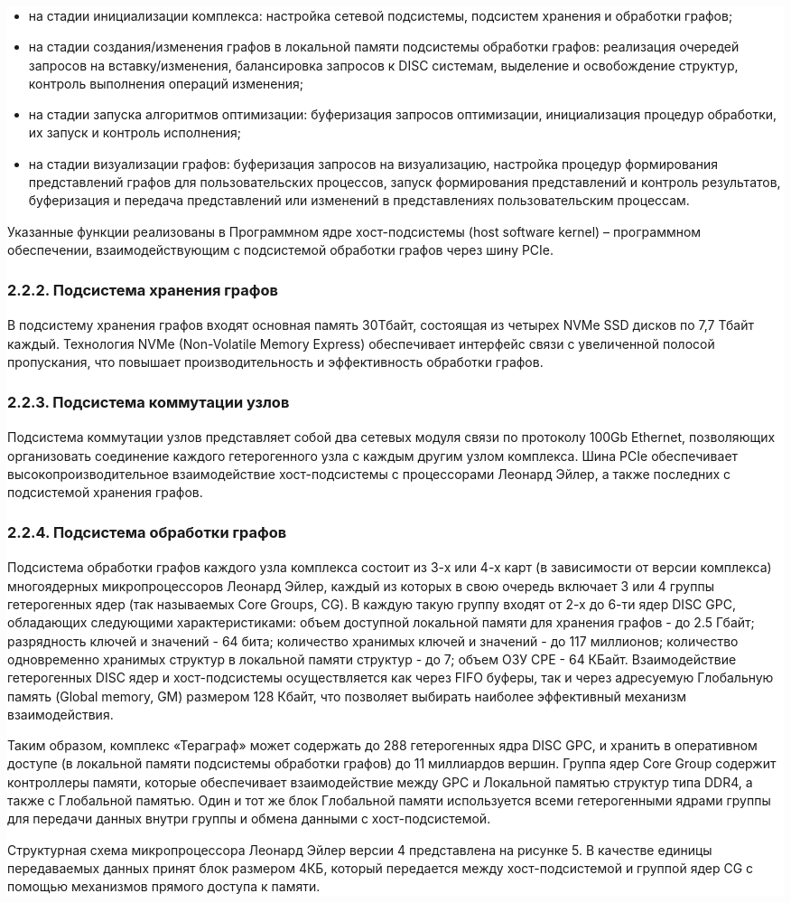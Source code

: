 *   на стадии инициализации комплекса: настройка сетевой подсистемы, подсистем хранения и обработки графов;

*   на стадии создания/изменения графов в локальной памяти подсистемы обработки графов: реализация очередей запросов на вставку/изменения, балансировка запросов к DISC системам, выделение и освобождение структур, контроль выполнения операций изменения;

*   на стадии запуска алгоритмов оптимизации: буферизация запросов оптимизации, инициализация процедур обработки, их запуск и контроль исполнения;

*   на стадии визуализации графов: буферизация запросов на визуализацию, настройка процедур формирования представлений графов для пользовательских процессов, запуск формирования представлений и контроль результатов, буферизация и передача представлений или изменений в представлениях пользовательским процессам.

Указанные функции реализованы в Программном ядре хост-подсистемы (host software kernel) – программном обеспечении, взаимодействующим с подсистемой обработки графов через шину PCIe. 

### 2.2.2. Подсистема хранения графов 

В подсистему хранения графов входят основная память 30Тбайт, состоящая из четырех NVMe SSD дисков по 7,7 Тбайт каждый. Технология NVMe (Non-Volatile Memory Express) обеспечивает интерфейс связи с увеличенной полосой пропускания, что повышает производительность и эффективность обработки графов.

### 2.2.3. Подсистема коммутации узлов 
 
Подсистема коммутации узлов представляет собой два сетевых модуля связи по протоколу 100Gb Ethernet, позволяющих организовать соединение каждого гетерогенного узла с каждым другим узлом комплекса. Шина PCIe обеспечивает высокопроизводительное взаимодействие хост-подсистемы с процессорами Леонард Эйлер, а также последних с подсистемой хранения графов.

### 2.2.4. Подсистема обработки графов 
 
Подсистема обработки графов каждого узла комплекса состоит из 3-х или 4-х карт (в зависимости от версии комплекса) многоядерных микропроцессоров Леонард Эйлер, каждый из которых в свою очередь включает 3 или 4 группы гетерогенных ядер (так называемых Core Groups, CG). В каждую такую группу входят от 2-х до 6-ти ядер DISC GPC, обладающих следующими характеристиками: объем доступной локальной памяти для хранения графов - до 2.5 Гбайт; разрядность ключей и значений - 64 бита; количество хранимых ключей и значений - до 117 миллионов; количество одновременно хранимых структур в локальной памяти структур - до 7;  объем ОЗУ CPE - 64 КБайт. Взаимодействие гетерогенных DISC ядер и хост-подсистемы осуществляется как через FIFO буферы, так и через адресуемую Глобальную память (Global memory, GM) размером 128 Кбайт, что позволяет выбирать наиболее эффективный механизм взаимодействия. 

Таким образом, комплекс «Тераграф» может содержать до 288 гетерогенных ядра DISC GPC, и хранить в оперативном доступе (в локальной памяти подсистемы обработки графов) до 11 миллиардов вершин. Группа ядер Core Group содержит контроллеры памяти, которые обеспечивает взаимодействие между GPC и Локальной памятью структур типа DDR4, а также с Глобальной памятью. Один и тот же блок Глобальной памяти используется всеми гетерогенными ядрами группы для передачи данных внутри группы и обмена данными с хост-подсистемой. 

Структурная схема микропроцессора Леонард Эйлер версии 4 представлена на рисунке 5.
В качестве единицы передаваемых данных принят блок размером 4КБ, который передается между хост-подсистемой и группой ядер CG с помощью механизмов прямого доступа к памяти.

